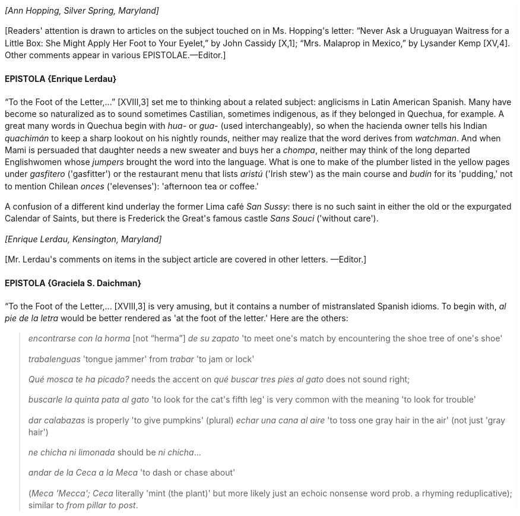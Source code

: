 *[Ann Hopping, Silver Spring, Maryland]*  

[Readers' attention is drawn to articles on the subject touched on in Ms. Hopping's letter: &ldquo;Never Ask a Uruguayan Waitress for a Little Box: She Might Apply Her Foot to Your Eyelet,&rdquo; by John Cassidy [X,1]; &ldquo;Mrs. Malaprop in Mexico,&rdquo; by Lysander Kemp [XV,4]. Other comments appear in various EPISTOLAE.—Editor.] 


#### EPISTOLA {Enrique Lerdau} 

&ldquo;To the Foot of the Letter,...&rdquo; [XVIII,3] set me to thinking about a related subject: anglicisms in Latin American Spanish. Many have become so naturalized as to sound sometimes Castilian, sometimes indigenous, as if they belonged in Quechua, for example. A great many words in Quechua begin with *hua-* or *gua-* (used interchangeably), so when the hacienda owner tells his Indian *quachim&aacute;n* to keep a sharp lookout on his nightly rounds, neither may realize that the word derives from *watchman*. And when Mami is persuaded that daughter needs a new sweater and buys her a *chompa*, neither may think of the long departed Englishwomen whose *jumpers* brought the word into the language. What is one to make of the plumber listed in the yellow pages under *gasfitero* ('gasfitter') or the restaurant menu that lists *arist&uacute;* ('Irish stew') as the main course and *bud&iacute;n* for its 'pudding,' not to mention Chilean *onces* ('elevenses'): 'afternoon tea or coffee.' 

A confusion of a different kind underlay the former Lima caf&eacute; *San Sussy*: there is no such saint in either the old or the expurgated Calendar of Saints, but there is Frederick the Great's famous castle *Sans Souci* ('without care').

*[Enrique Lerdau, Kensington, Maryland]*  

[Mr. Lerdau's comments on items in the subject article are covered in other letters. —Editor.]  


#### EPISTOLA {Graciela S. Daichman} 

&ldquo;To the Foot of the Letter,... [XVIII,3] is very amusing, but it contains a number of mistranslated Spanish idioms. To begin with, *al pie de la letra* would be better rendered as 'at the foot of the letter.' Here are the others:

>*encontrarse con la horma* [not &ldquo;herma&rdquo;] *de su zapato* 'to meet one's match by encountering the shoe tree of one's shoe' 
>
>*trabalenguas* 'tongue jammer' from *trabar* 'to jam or lock' 
>
>*Qu&eacute; mosca te ha picado?* needs the accent on *qu&eacute; buscar tres pies al gato* does not sound right; 
>
>*buscarle la quinta pata al gato* 'to look for the cat's fifth leg' is very common with the meaning 'to look for trouble' 
>
>*dar calabazas* is properly 'to give pumpkins' (plural) *echar una cana al aire* 'to toss one gray hair in the air' (not just 'gray hair') 
>
>*ne chicha ni limonada* should be *ni chicha*... 
>
>*andar de la Ceca a la Meca* 'to dash or chase about' 
>
>(*Meca 'Mecca'; Ceca* literally 'mint (the plant)' but more likely just an echoic nonsense word prob. a rhyming reduplicative); similar to *from pillar to post*.
